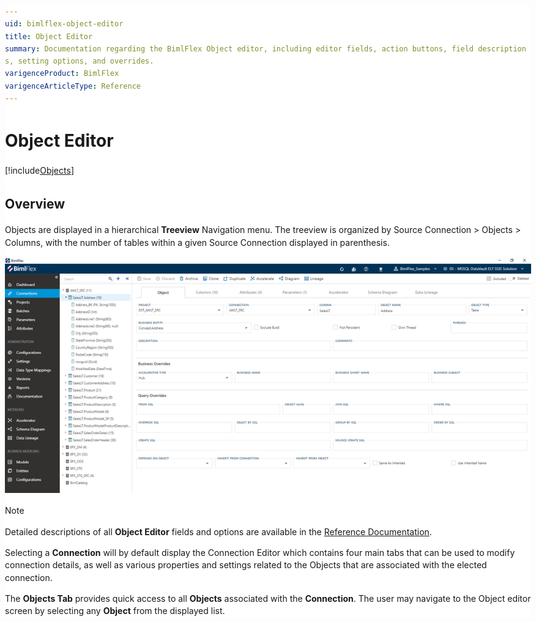 ```yaml
---
uid: bimlflex-object-editor
title: Object Editor
summary: Documentation regarding the BimlFlex Object editor, including editor fields, action buttons, field descriptions, setting options, and overrides.
varigenceProduct: BimlFlex
varigenceArticleType: Reference
---
```

# Object Editor

[!include[Objects](../includes/_incl-header-object.md)]

## Overview

Objects are displayed in a hierarchical **Treeview** Navigation menu. The treeview is organized by Source Connection > Objects > Columns, with the number of tables within a given Source Connection displayed in parenthesis.

![BimlFlex Object Editor](../../static/img/bfx-object-editor-overview.png "BimlFlex Object Editor")

> [!NOTE]
> Detailed descriptions of all **Object Editor** fields and options are available in the [Reference Documentation](xref:bimlflex-reference-documentation-object-entity).

Selecting a **Connection** will by default display the Connection Editor which contains four main tabs that can be used to modify connection details, as well as various properties and settings related to the Objects that are associated with the elected connection. 

The **Objects Tab** provides quick access to all **Objects** associated with the **Connection**. The user may navigate to the Object editor screen by selecting any **Object** from the displayed list.


[//]: # (TODO: Add an example column for the required/expected syntax for each field.)